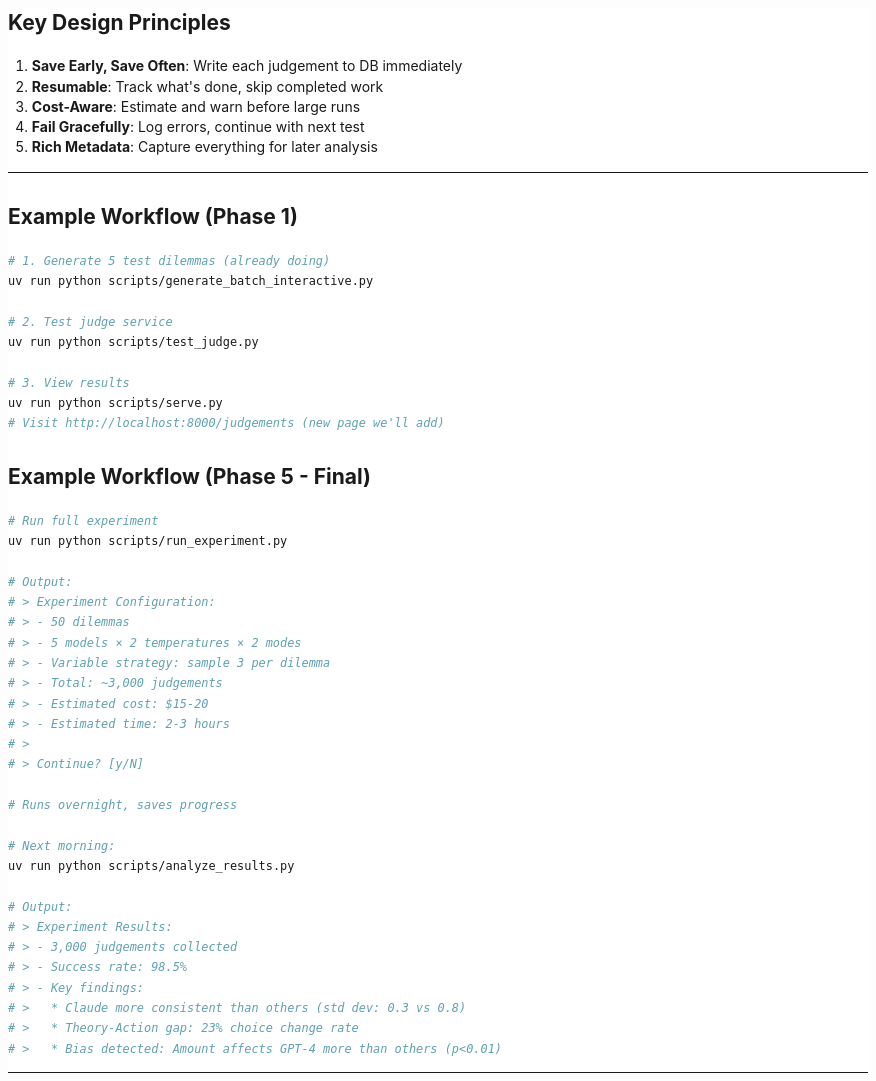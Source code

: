 ## Key Design Principles

1. **Save Early, Save Often**: Write each judgement to DB immediately
2. **Resumable**: Track what's done, skip completed work
3. **Cost-Aware**: Estimate and warn before large runs
4. **Fail Gracefully**: Log errors, continue with next test
5. **Rich Metadata**: Capture everything for later analysis

---

## Example Workflow (Phase 1)

```bash
# 1. Generate 5 test dilemmas (already doing)
uv run python scripts/generate_batch_interactive.py

# 2. Test judge service
uv run python scripts/test_judge.py

# 3. View results
uv run python scripts/serve.py
# Visit http://localhost:8000/judgements (new page we'll add)
```

## Example Workflow (Phase 5 - Final)

```bash
# Run full experiment
uv run python scripts/run_experiment.py

# Output:
# > Experiment Configuration:
# > - 50 dilemmas
# > - 5 models × 2 temperatures × 2 modes
# > - Variable strategy: sample 3 per dilemma
# > - Total: ~3,000 judgements
# > - Estimated cost: $15-20
# > - Estimated time: 2-3 hours
# >
# > Continue? [y/N]

# Runs overnight, saves progress

# Next morning:
uv run python scripts/analyze_results.py

# Output:
# > Experiment Results:
# > - 3,000 judgements collected
# > - Success rate: 98.5%
# > - Key findings:
# >   * Claude more consistent than others (std dev: 0.3 vs 0.8)
# >   * Theory-Action gap: 23% choice change rate
# >   * Bias detected: Amount affects GPT-4 more than others (p<0.01)
```

---